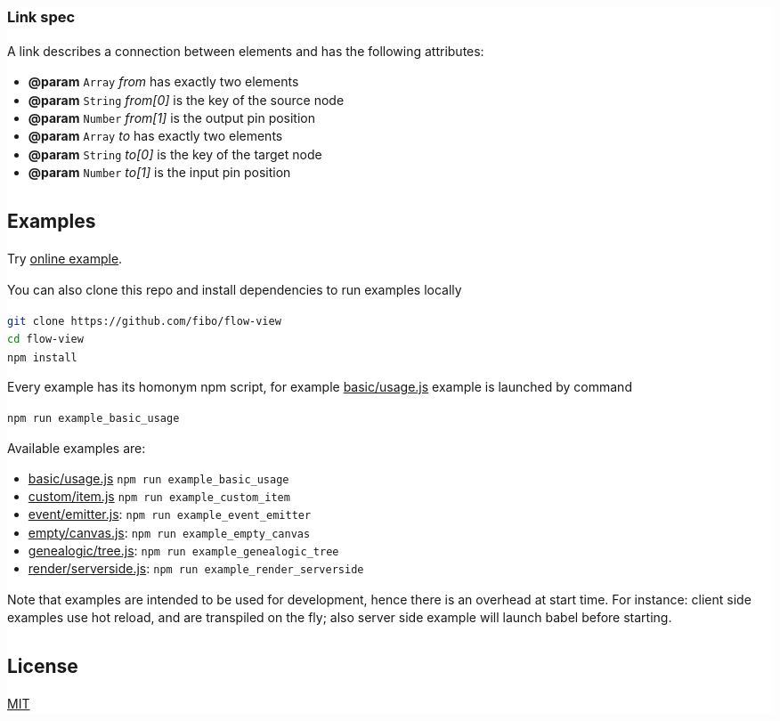 ### Link spec

A link describes a connection between elements and has the following attributes:

* **@param** `Array` *from* has exactly two elements
* **@param** `String` *from[0]* is the key of the source node
* **@param** `Number` *from[1]* is the output pin position
* **@param** `Array` *to* has exactly two elements
* **@param** `String` *to[0]* is the key of the target node
* **@param** `Number` *to[1]* is the input pin position

## Examples

Try [online example][online_example].

You can also clone this repo and install dependencies to run examples locally

```bash
git clone https://github.com/fibo/flow-view
cd flow-view
npm install
```

Every example has its homonym npm script, for example [basic/usage.js][example_basic_usage] example is launched by command

```bash
npm run example_basic_usage
```

Available examples are:

* [basic/usage.js][example_basic_usage] `npm run example_basic_usage`
* [custom/item.js][example_custom_item] `npm run example_custom_item`
* [event/emitter.js][example_event_emitter]: `npm run example_event_emitter`
* [empty/canvas.js][example_empty_canvas]: `npm run example_empty_canvas`
* [genealogic/tree.js][example_genealogic_tree]: `npm run example_genealogic_tree`
* [render/serverside.js][example_render_serverside]: `npm run example_render_serverside`

Note that examples are intended to be used for development, hence there
is an overhead at start time.
For instance: client side examples use hot reload, and are transpiled on the fly; also server side example will launch babel before starting.

## License

[MIT](http://g14n.info/mit-license)

[dflow]: http://g14n.info/dflow "dflow"
[dataflow_wikipedia]: https://en.wikipedia.org/wiki/Dataflow_programming "Dataflow programming"
[React]: https://facebook.github.io/react/
[example_basic_usage]: https://github.com/fibo/flow-view/blob/master/examples/basic/usage.js
[example_custom_item]: https://github.com/fibo/flow-view/blob/master/examples/custom/item.js
[example_empty_canvas]: https://github.com/fibo/flow-view/blob/master/examples/empty/canvas.js
[example_event_emitter]: https://github.com/fibo/flow-view/blob/master/examples/event/emitter.js
[example_genealogic_tree]: https://github.com/fibo/flow-view/blob/master/examples/genealogic/tree.js
[example_render_serverside]: https://github.com/fibo/flow-view/blob/master/examples/render/serverside.js
[online_example]: http://g14n.info/flow-view/example "Online example"
[sample_view_svg]: https://g14n.info/flow-view/svg/sample-view.svg
[simpsons_gif]: https://g14n.info/flow-view/media/TheSimspons.gif
